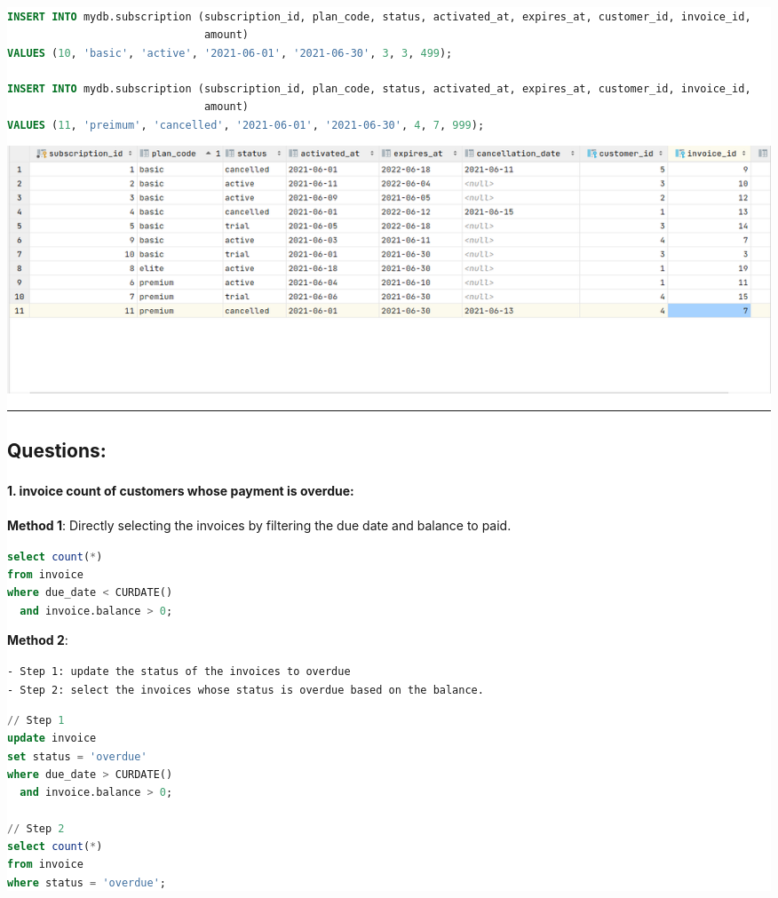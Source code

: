 ```sql
INSERT INTO mydb.subscription (subscription_id, plan_code, status, activated_at, expires_at, customer_id, invoice_id,
                               amount)
VALUES (10, 'basic', 'active', '2021-06-01', '2021-06-30', 3, 3, 499);

INSERT INTO mydb.subscription (subscription_id, plan_code, status, activated_at, expires_at, customer_id, invoice_id,
                               amount)
VALUES (11, 'preimum', 'cancelled', '2021-06-01', '2021-06-30', 4, 7, 999);
```

![subscription.png](https://github.com/varnaa/General-Learning/blob/master/screenshots/subscription.png?raw=true)

---

## Questions:

#### 1. invoice count of customers whose payment is overdue:

**Method 1**:  Directly selecting the invoices by filtering the due date and balance to paid.

```sql
select count(*)
from invoice
where due_date < CURDATE()
  and invoice.balance > 0;
```

**Method 2**:

	- Step 1: update the status of the invoices to overdue
	- Step 2: select the invoices whose status is overdue based on the balance.

```sql
// Step 1
update invoice
set status = 'overdue'
where due_date > CURDATE()
  and invoice.balance > 0;

// Step 2
select count(*)
from invoice
where status = 'overdue';
```
